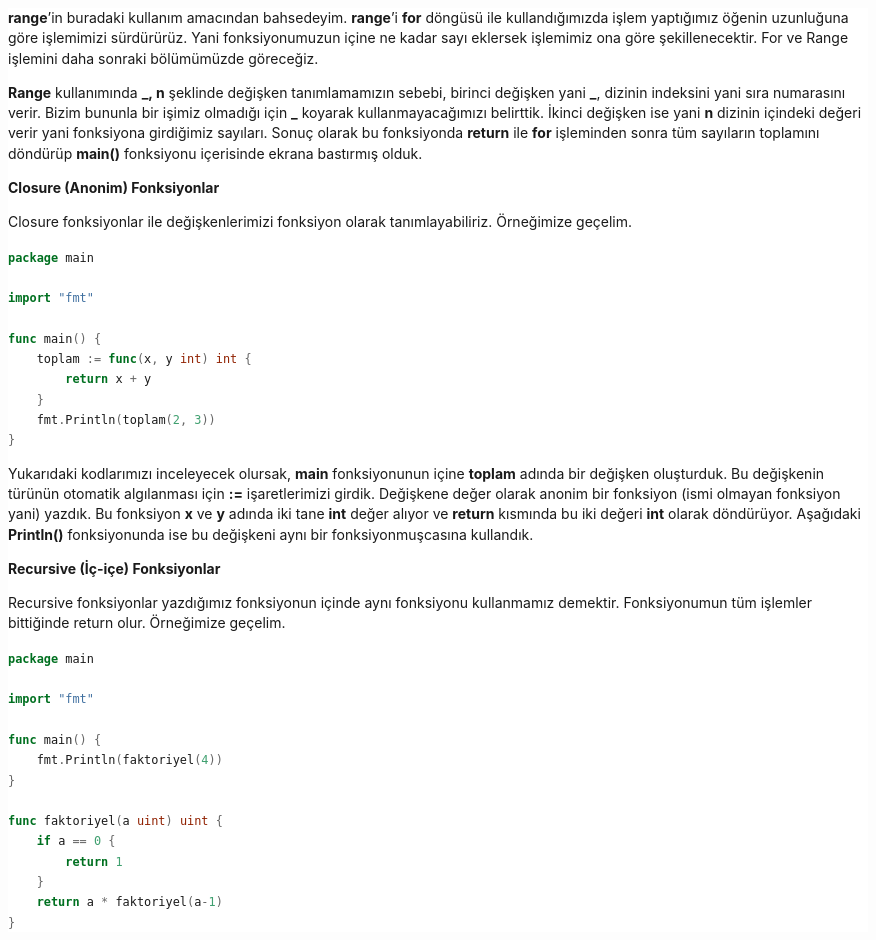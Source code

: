 **range**’in buradaki kullanım amacından bahsedeyim. **range**’i **for** döngüsü ile kullandığımızda işlem yaptığımız öğenin uzunluğuna göre işlemimizi sürdürürüz. Yani fonksiyonumuzun içine ne kadar sayı eklersek işlemimiz ona göre şekillenecektir. For ve Range işlemini daha sonraki bölümümüzde göreceğiz.

**Range** kullanımında **\_, n** şeklinde değişken tanımlamamızın sebebi, birinci değişken yani **\_**, dizinin indeksini yani sıra numarasını verir. Bizim bununla bir işimiz olmadığı için **\_** koyarak kullanmayacağımızı belirttik. İkinci değişken ise yani **n** dizinin içindeki değeri verir yani fonksiyona girdiğimiz sayıları. Sonuç olarak bu fonksiyonda **return** ile **for** işleminden sonra tüm sayıların toplamını döndürüp **main\(\)** fonksiyonu içerisinde ekrana bastırmış olduk.

**Closure \(Anonim\) Fonksiyonlar**

Closure fonksiyonlar ile değişkenlerimizi fonksiyon olarak tanımlayabiliriz. Örneğimize geçelim.

```go
package main

import "fmt"

func main() {
    toplam := func(x, y int) int {
        return x + y
    }
    fmt.Println(toplam(2, 3))
}
```

Yukarıdaki kodlarımızı inceleyecek olursak, **main** fonksiyonunun içine **toplam** adında bir değişken oluşturduk. Bu değişkenin türünün otomatik algılanması için **:=** işaretlerimizi girdik. Değişkene değer olarak anonim bir fonksiyon \(ismi olmayan fonksiyon yani\) yazdık. Bu fonksiyon **x** ve **y** adında iki tane **int** değer alıyor ve **return** kısmında bu iki değeri **int** olarak döndürüyor. Aşağıdaki **Println\(\)** fonksiyonunda ise bu değişkeni aynı bir fonksiyonmuşcasına kullandık.

**Recursive \(İç-içe\) Fonksiyonlar**

Recursive fonksiyonlar yazdığımız fonksiyonun içinde aynı fonksiyonu kullanmamız demektir. Fonksiyonumun tüm işlemler bittiğinde return olur. Örneğimize geçelim.

```go
package main

import "fmt"

func main() {
    fmt.Println(faktoriyel(4))
}

func faktoriyel(a uint) uint {
    if a == 0 {
        return 1
    }
    return a * faktoriyel(a-1)
}
```
